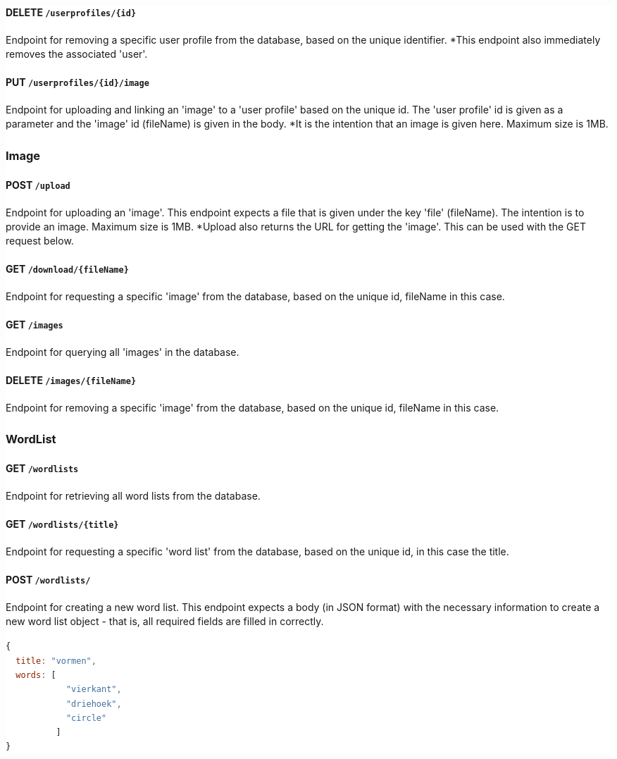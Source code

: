 #### DELETE `/userprofiles/{id}`
Endpoint for removing a specific user profile from the database, based on the unique identifier.
*This endpoint also immediately removes the associated 'user'.

#### PUT `/userprofiles/{id}/image`
Endpoint for uploading and linking an 'image' to a 'user profile' based on the unique id. The 'user profile' id is given as a parameter and the 'image' id (fileName) is given in the body.
*It is the intention that an image is given here. Maximum size is 1MB.


### Image
#### POST `/upload`
Endpoint for uploading an 'image'. This endpoint expects a file that is given under the key 'file' (fileName). The intention is to provide an image. Maximum size is 1MB. *Upload also returns the URL for getting the 'image'. This can be used with the GET request below.

#### GET `/download/{fileName}`
Endpoint for requesting a specific 'image' from the database, based on the unique id, fileName in this case.

#### GET `/images`
Endpoint for querying all 'images' in the database.

#### DELETE `/images/{fileName}`
Endpoint for removing a specific 'image' from the database, based on the unique id, fileName in this case.


### WordList
#### GET `/wordlists`
Endpoint for retrieving all word lists from the database.

#### GET `/wordlists/{title}`
Endpoint for requesting a specific 'word list' from the database, based on the unique id, in this case the title.

#### POST `/wordlists/`
Endpoint for creating a new word list. This endpoint expects a body (in JSON format) with the necessary information to create a new word list object - that is, all required fields are filled in correctly.

```javascript
{
  title: "vormen",
  words: [
            "vierkant",
            "driehoek",
            "circle"
          ]
}
```
